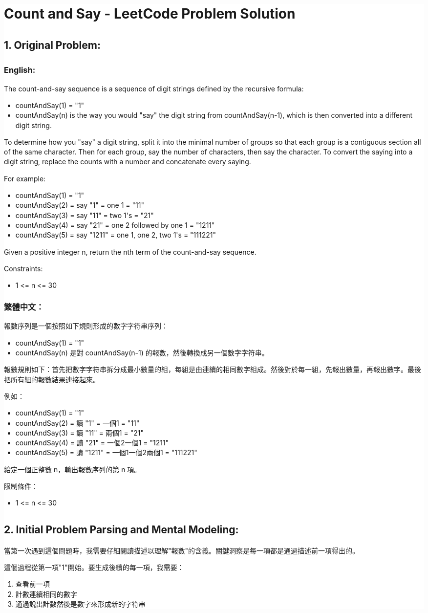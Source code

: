 # Count and Say - LeetCode Problem Solution

## 1. Original Problem:

### English:
The count-and-say sequence is a sequence of digit strings defined by the recursive formula:
- countAndSay(1) = "1"
- countAndSay(n) is the way you would "say" the digit string from countAndSay(n-1), which is then converted into a different digit string.

To determine how you "say" a digit string, split it into the minimal number of groups so that each group is a contiguous section all of the same character. Then for each group, say the number of characters, then say the character. To convert the saying into a digit string, replace the counts with a number and concatenate every saying.

For example:
- countAndSay(1) = "1"
- countAndSay(2) = say "1" = one 1 = "11"
- countAndSay(3) = say "11" = two 1's = "21"
- countAndSay(4) = say "21" = one 2 followed by one 1 = "1211"
- countAndSay(5) = say "1211" = one 1, one 2, two 1's = "111221"

Given a positive integer n, return the nth term of the count-and-say sequence.

Constraints:
- 1 <= n <= 30

### 繁體中文：
報數序列是一個按照如下規則形成的數字字符串序列：
- countAndSay(1) = "1"
- countAndSay(n) 是對 countAndSay(n-1) 的報數，然後轉換成另一個數字字符串。

報數規則如下：首先把數字字符串拆分成最小數量的組，每組是由連續的相同數字組成。然後對於每一組，先報出數量，再報出數字。最後把所有組的報數結果連接起來。

例如：
- countAndSay(1) = "1"
- countAndSay(2) = 讀 "1" = 一個1 = "11"
- countAndSay(3) = 讀 "11" = 兩個1 = "21"
- countAndSay(4) = 讀 "21" = 一個2一個1 = "1211"
- countAndSay(5) = 讀 "1211" = 一個1一個2兩個1 = "111221"

給定一個正整數 n，輸出報數序列的第 n 項。

限制條件：
- 1 <= n <= 30

## 2. Initial Problem Parsing and Mental Modeling:

當第一次遇到這個問題時，我需要仔細閱讀描述以理解"報數"的含義。關鍵洞察是每一項都是通過描述前一項得出的。

這個過程從第一項"1"開始。要生成後續的每一項，我需要：
1. 查看前一項
2. 計數連續相同的數字
3. 通過說出計數然後是數字來形成新的字符串
